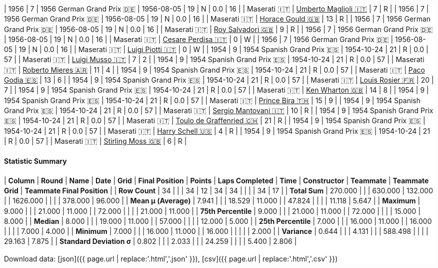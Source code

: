 | 1956 | 7 | 1956 German Grand Prix 🇩🇪 | 1956-08-05 | 19 | N | 0.0 | 16 |   | Maserati 🇮🇹 | [Umberto Maglioli 🇮🇹](/f1/drivers/maglioli) | 7 | R |
| 1956 | 7 | 1956 German Grand Prix 🇩🇪 | 1956-08-05 | 19 | N | 0.0 | 16 |   | Maserati 🇮🇹 | [Horace Gould 🇬🇧](/f1/drivers/gould) | 13 | R |
| 1956 | 7 | 1956 German Grand Prix 🇩🇪 | 1956-08-05 | 19 | N | 0.0 | 16 |   | Maserati 🇮🇹 | [Roy Salvadori 🇬🇧](/f1/drivers/salvadori) | 9 | R |
| 1956 | 7 | 1956 German Grand Prix 🇩🇪 | 1956-08-05 | 19 | N | 0.0 | 16 |   | Maserati 🇮🇹 | [Cesare Perdisa 🇮🇹](/f1/drivers/perdisa) | 0 | W |
| 1956 | 7 | 1956 German Grand Prix 🇩🇪 | 1956-08-05 | 19 | N | 0.0 | 16 |   | Maserati 🇮🇹 | [Luigi Piotti 🇮🇹](/f1/drivers/piotti) | 0 | W |
| 1954 | 9 | 1954 Spanish Grand Prix 🇪🇸 | 1954-10-24 | 21 | R | 0.0 | 57 |   | Maserati 🇮🇹 | [Luigi Musso 🇮🇹](/f1/drivers/musso) | 7 | 2 |
| 1954 | 9 | 1954 Spanish Grand Prix 🇪🇸 | 1954-10-24 | 21 | R | 0.0 | 57 |   | Maserati 🇮🇹 | [Roberto Mieres 🇦🇷](/f1/drivers/mieres) | 11 | 4 |
| 1954 | 9 | 1954 Spanish Grand Prix 🇪🇸 | 1954-10-24 | 21 | R | 0.0 | 57 |   | Maserati 🇮🇹 | [Paco Godia 🇪🇸](/f1/drivers/godia) | 13 | 6 |
| 1954 | 9 | 1954 Spanish Grand Prix 🇪🇸 | 1954-10-24 | 21 | R | 0.0 | 57 |   | Maserati 🇮🇹 | [Louis Rosier 🇫🇷](/f1/drivers/rosier) | 20 | 7 |
| 1954 | 9 | 1954 Spanish Grand Prix 🇪🇸 | 1954-10-24 | 21 | R | 0.0 | 57 |   | Maserati 🇮🇹 | [Ken Wharton 🇬🇧](/f1/drivers/wharton) | 14 | 8 |
| 1954 | 9 | 1954 Spanish Grand Prix 🇪🇸 | 1954-10-24 | 21 | R | 0.0 | 57 |   | Maserati 🇮🇹 | [Prince Bira 🇹🇭](/f1/drivers/bira) | 15 | 9 |
| 1954 | 9 | 1954 Spanish Grand Prix 🇪🇸 | 1954-10-24 | 21 | R | 0.0 | 57 |   | Maserati 🇮🇹 | [Sergio Mantovani 🇮🇹](/f1/drivers/mantovani) | 10 | R |
| 1954 | 9 | 1954 Spanish Grand Prix 🇪🇸 | 1954-10-24 | 21 | R | 0.0 | 57 |   | Maserati 🇮🇹 | [Toulo de Graffenried 🇨🇭](/f1/drivers/graffenried) | 21 | R |
| 1954 | 9 | 1954 Spanish Grand Prix 🇪🇸 | 1954-10-24 | 21 | R | 0.0 | 57 |   | Maserati 🇮🇹 | [Harry Schell 🇺🇸](/f1/drivers/schell) | 4 | R |
| 1954 | 9 | 1954 Spanish Grand Prix 🇪🇸 | 1954-10-24 | 21 | R | 0.0 | 57 |   | Maserati 🇮🇹 | [Stirling Moss 🇬🇧](/f1/drivers/moss) | 6 | R |

#### Statistic Summary

| **Column** | **Round** | **Name** | **Date** | **Grid** | **Final Position** | **Points** | **Laps Completed** | **Time** | **Constructor** | **Teammate** | **Teammate Grid** | **Teammate Final Position** |
| **Row Count** | 34 |  |  | 34 | 12 | 34 | 34 |  |  |  | 34 | 17 |
| **Total Sum** | 270.000 |  |  | 630.000 | 132.000 |  | 1626.000 |  |  |  | 378.000 | 96.000 |
| **Mean μ (Average)** | 7.941 |  |  | 18.529 | 11.000 |  | 47.824 |  |  |  | 11.118 | 5.647 |
| **Maximum** | 9.000 |  |  | 21.000 | 11.000 |  | 72.000 |  |  |  | 21.000 | 11.000 |
| **75th Percentile** | 9.000 |  |  | 21.000 | 11.000 |  | 72.000 |  |  |  | 15.000 | 8.000 |
| **Median** | 8.000 |  |  | 19.000 | 11.000 |  | 57.000 |  |  |  | 12.000 | 5.000 |
| **25th Percentile** | 7.000 |  |  | 16.000 | 11.000 |  | 16.000 |  |  |  | 7.000 | 4.000 |
| **Minimum** | 7.000 |  |  | 16.000 | 11.000 |  | 16.000 |  |  |  |  | 2.000 |
| **Variance** | 0.644 |  |  | 4.131 |  |  | 588.498 |  |  |  | 29.163 | 7.875 |
| **Standard Deviation σ** | 0.802 |  |  | 2.033 |  |  | 24.259 |  |  |  | 5.400 | 2.806 |

Download data: [json]({{ page.url | replace:'.html','.json' }}), [csv]({{ page.url | replace:'.html','.csv' }})
